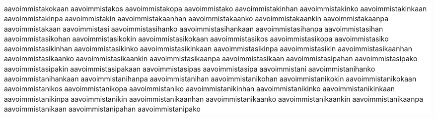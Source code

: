aavoimmistakokaan
aavoimmistakos
aavoimmistakopa
aavoimmistako
aavoimmistakinhan
aavoimmistakinko
aavoimmistakinkaan
aavoimmistakinpa
aavoimmistakin
aavoimmistakaanhan
aavoimmistakaanko
aavoimmistakaankin
aavoimmistakaanpa
aavoimmistakaan
aavoimmistasi
aavoimmistasihanko
aavoimmistasihankaan
aavoimmistasihanpa
aavoimmistasihan
aavoimmistasikohan
aavoimmistasikokin
aavoimmistasikokaan
aavoimmistasikos
aavoimmistasikopa
aavoimmistasiko
aavoimmistasikinhan
aavoimmistasikinko
aavoimmistasikinkaan
aavoimmistasikinpa
aavoimmistasikin
aavoimmistasikaanhan
aavoimmistasikaanko
aavoimmistasikaankin
aavoimmistasikaanpa
aavoimmistasikaan
aavoimmistasipahan
aavoimmistasipako
aavoimmistasipakin
aavoimmistasipakaan
aavoimmistasipas
aavoimmistasipa
aavoimmistani
aavoimmistanihanko
aavoimmistanihankaan
aavoimmistanihanpa
aavoimmistanihan
aavoimmistanikohan
aavoimmistanikokin
aavoimmistanikokaan
aavoimmistanikos
aavoimmistanikopa
aavoimmistaniko
aavoimmistanikinhan
aavoimmistanikinko
aavoimmistanikinkaan
aavoimmistanikinpa
aavoimmistanikin
aavoimmistanikaanhan
aavoimmistanikaanko
aavoimmistanikaankin
aavoimmistanikaanpa
aavoimmistanikaan
aavoimmistanipahan
aavoimmistanipako